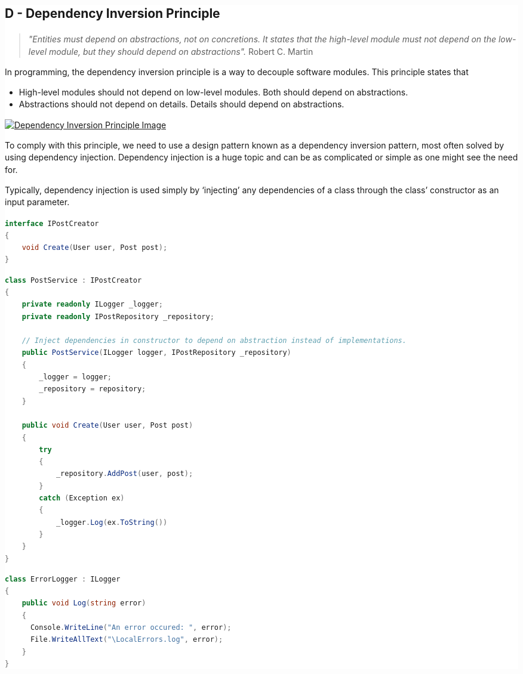## D - Dependency Inversion Principle

> *"Entities must depend on abstractions, not on concretions. It states that
> the high-level module must not depend on the low-level module, but they
> should depend on abstractions".* Robert C. Martin

In programming, the dependency inversion principle is a way to decouple software modules.
This principle states that

- High-level modules should not depend on low-level modules. Both should depend on abstractions.
- Abstractions should not depend on details. Details should depend on abstractions.

[![Dependency Inversion Principle Image](https://miro.medium.com/max/2000/1*Qk8tDmjQlyvwKxNTfXIo0Q.png)](https://medium.com/@ugonnat)

To comply with this principle, we need to use a design pattern known as a dependency inversion pattern, most often solved by using dependency injection.
Dependency injection is a huge topic and can be as complicated or simple as one might see the need for.

Typically, dependency injection is used simply by ‘injecting’ any dependencies of a class through the class’ constructor as an input parameter.

```c#
interface IPostCreator 
{
    void Create(User user, Post post);
}
```

```c#
class PostService : IPostCreator
{
    private readonly ILogger _logger;
    private readonly IPostRepository _repository;

    // Inject dependencies in constructor to depend on abstraction instead of implementations.
    public PostService(ILogger logger, IPostRepository _repository)
    {
        _logger = logger;
        _repository = repository;
    }

    public void Create(User user, Post post)
    {
        try
        {
            _repository.AddPost(user, post);
        }
        catch (Exception ex)
        {
            _logger.Log(ex.ToString())
        }
    }
}
```

```c#
class ErrorLogger : ILogger
{
    public void Log(string error)
    {
      Console.WriteLine("An error occured: ", error);
      File.WriteAllText("\LocalErrors.log", error);
    }
}
```
